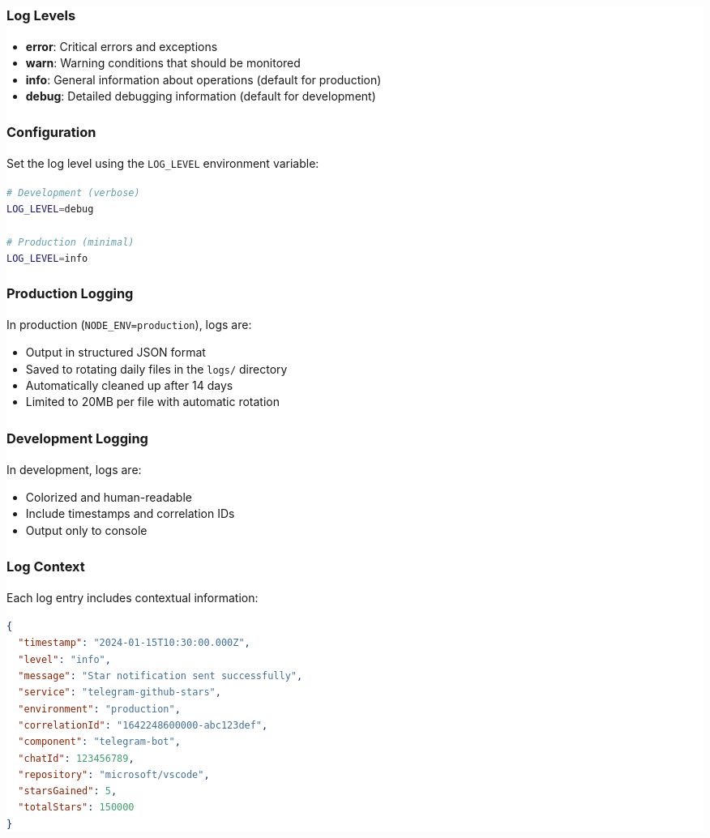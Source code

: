 ### Log Levels

- **error**: Critical errors and exceptions
- **warn**: Warning conditions that should be monitored
- **info**: General information about operations (default for production)
- **debug**: Detailed debugging information (default for development)

### Configuration

Set the log level using the `LOG_LEVEL` environment variable:

```bash
# Development (verbose)
LOG_LEVEL=debug

# Production (minimal)
LOG_LEVEL=info
```

### Production Logging

In production (`NODE_ENV=production`), logs are:

- Output in structured JSON format
- Saved to rotating daily files in the `logs/` directory
- Automatically cleaned up after 14 days
- Limited to 20MB per file with automatic rotation

### Development Logging

In development, logs are:

- Colorized and human-readable
- Include timestamps and correlation IDs
- Output only to console

### Log Context

Each log entry includes contextual information:

```json
{
  "timestamp": "2024-01-15T10:30:00.000Z",
  "level": "info",
  "message": "Star notification sent successfully",
  "service": "telegram-github-stars",
  "environment": "production",
  "correlationId": "1642248600000-abc123def",
  "component": "telegram-bot",
  "chatId": 123456789,
  "repository": "microsoft/vscode",
  "starsGained": 5,
  "totalStars": 150000
}
```
